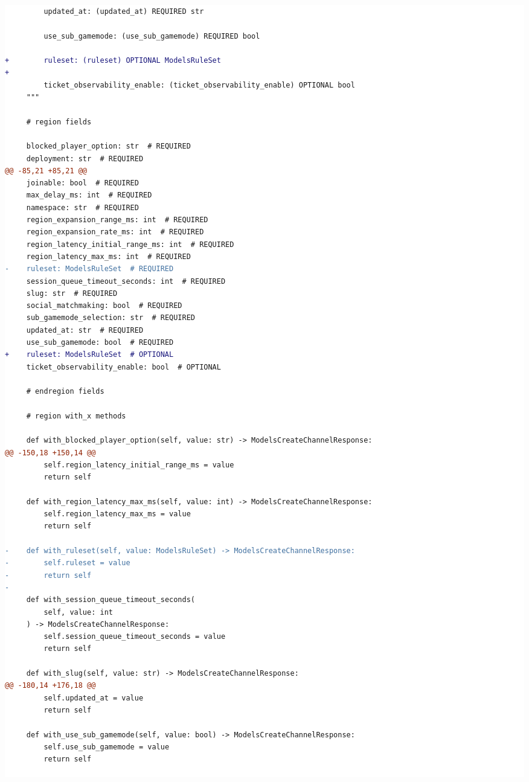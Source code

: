 ```diff
         updated_at: (updated_at) REQUIRED str
 
         use_sub_gamemode: (use_sub_gamemode) REQUIRED bool
 
+        ruleset: (ruleset) OPTIONAL ModelsRuleSet
+
         ticket_observability_enable: (ticket_observability_enable) OPTIONAL bool
     """
 
     # region fields
 
     blocked_player_option: str  # REQUIRED
     deployment: str  # REQUIRED
@@ -85,21 +85,21 @@
     joinable: bool  # REQUIRED
     max_delay_ms: int  # REQUIRED
     namespace: str  # REQUIRED
     region_expansion_range_ms: int  # REQUIRED
     region_expansion_rate_ms: int  # REQUIRED
     region_latency_initial_range_ms: int  # REQUIRED
     region_latency_max_ms: int  # REQUIRED
-    ruleset: ModelsRuleSet  # REQUIRED
     session_queue_timeout_seconds: int  # REQUIRED
     slug: str  # REQUIRED
     social_matchmaking: bool  # REQUIRED
     sub_gamemode_selection: str  # REQUIRED
     updated_at: str  # REQUIRED
     use_sub_gamemode: bool  # REQUIRED
+    ruleset: ModelsRuleSet  # OPTIONAL
     ticket_observability_enable: bool  # OPTIONAL
 
     # endregion fields
 
     # region with_x methods
 
     def with_blocked_player_option(self, value: str) -> ModelsCreateChannelResponse:
@@ -150,18 +150,14 @@
         self.region_latency_initial_range_ms = value
         return self
 
     def with_region_latency_max_ms(self, value: int) -> ModelsCreateChannelResponse:
         self.region_latency_max_ms = value
         return self
 
-    def with_ruleset(self, value: ModelsRuleSet) -> ModelsCreateChannelResponse:
-        self.ruleset = value
-        return self
-
     def with_session_queue_timeout_seconds(
         self, value: int
     ) -> ModelsCreateChannelResponse:
         self.session_queue_timeout_seconds = value
         return self
 
     def with_slug(self, value: str) -> ModelsCreateChannelResponse:
@@ -180,14 +176,18 @@
         self.updated_at = value
         return self
 
     def with_use_sub_gamemode(self, value: bool) -> ModelsCreateChannelResponse:
         self.use_sub_gamemode = value
         return self
 
```